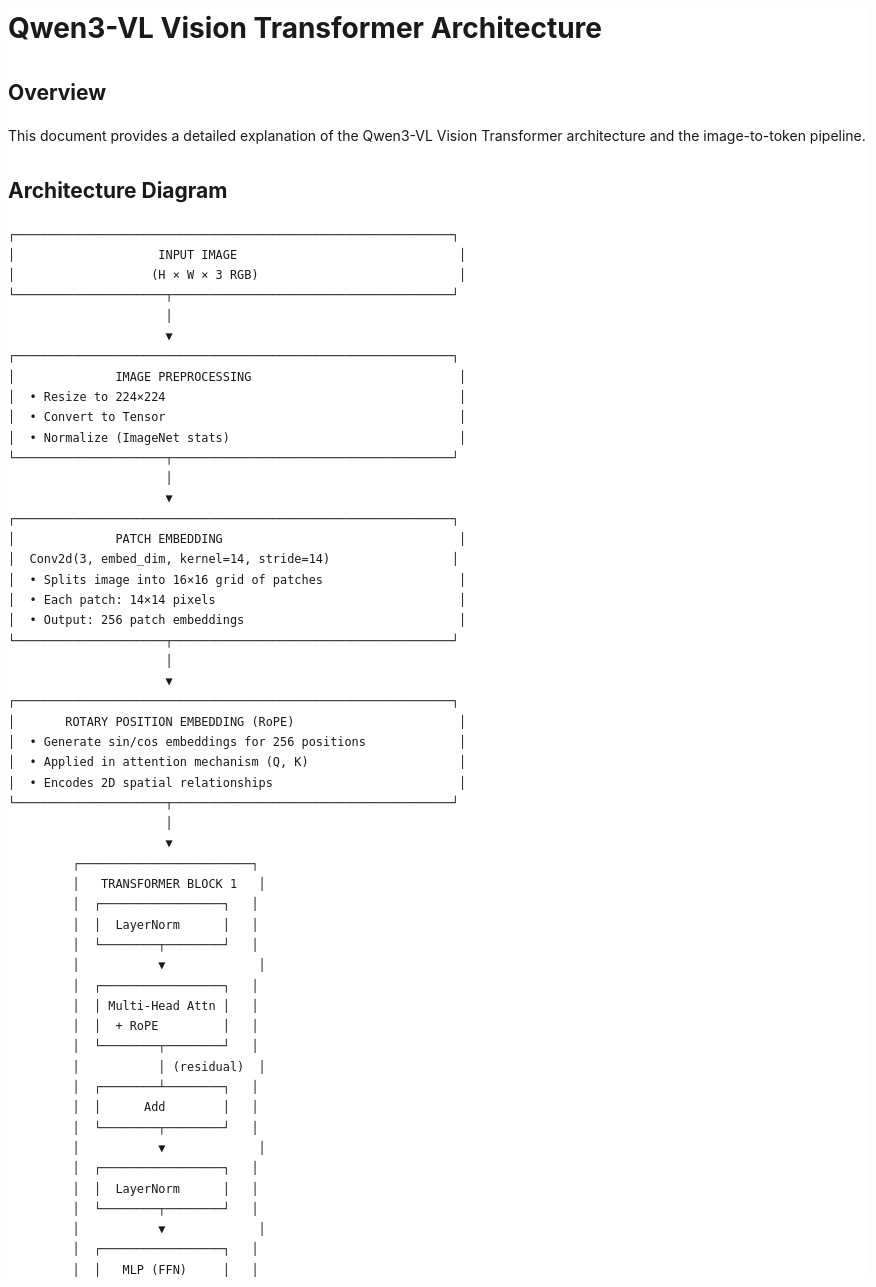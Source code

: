 # Qwen3-VL Vision Transformer Architecture

## Overview

This document provides a detailed explanation of the Qwen3-VL Vision Transformer architecture and the image-to-token pipeline.

## Architecture Diagram

```
┌─────────────────────────────────────────────────────────────┐
│                    INPUT IMAGE                               │
│                   (H × W × 3 RGB)                            │
└─────────────────────┬───────────────────────────────────────┘
                      │
                      ▼
┌─────────────────────────────────────────────────────────────┐
│              IMAGE PREPROCESSING                             │
│  • Resize to 224×224                                         │
│  • Convert to Tensor                                         │
│  • Normalize (ImageNet stats)                                │
└─────────────────────┬───────────────────────────────────────┘
                      │
                      ▼
┌─────────────────────────────────────────────────────────────┐
│              PATCH EMBEDDING                                 │
│  Conv2d(3, embed_dim, kernel=14, stride=14)                 │
│  • Splits image into 16×16 grid of patches                   │
│  • Each patch: 14×14 pixels                                  │
│  • Output: 256 patch embeddings                              │
└─────────────────────┬───────────────────────────────────────┘
                      │
                      ▼
┌─────────────────────────────────────────────────────────────┐
│       ROTARY POSITION EMBEDDING (RoPE)                       │
│  • Generate sin/cos embeddings for 256 positions             │
│  • Applied in attention mechanism (Q, K)                     │
│  • Encodes 2D spatial relationships                          │
└─────────────────────┬───────────────────────────────────────┘
                      │
                      ▼
         ┌────────────────────────┐
         │   TRANSFORMER BLOCK 1   │
         │  ┌─────────────────┐   │
         │  │  LayerNorm      │   │
         │  └────────┬────────┘   │
         │           ▼             │
         │  ┌─────────────────┐   │
         │  │ Multi-Head Attn │   │
         │  │  + RoPE         │   │
         │  └────────┬────────┘   │
         │           │ (residual)  │
         │  ┌────────┴────────┐   │
         │  │      Add        │   │
         │  └────────┬────────┘   │
         │           ▼             │
         │  ┌─────────────────┐   │
         │  │  LayerNorm      │   │
         │  └────────┬────────┘   │
         │           ▼             │
         │  ┌─────────────────┐   │
         │  │   MLP (FFN)     │   │
```